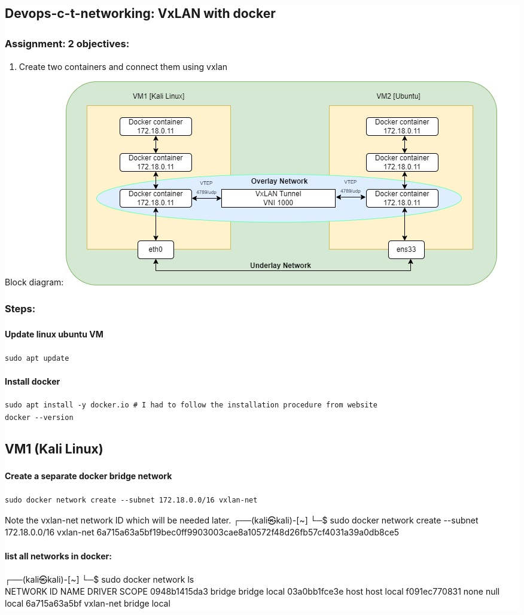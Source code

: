 ## Devops-c-t-networking: VxLAN with docker

### Assignment: 2 objectives: 
1. Create two containers and connect them using vxlan

Block diagram: 
![Project Diagram](https://github.com/UmmeyHumayra/devops-c-t-networking/blob/assignment/Vxlan_lab_docker.jpg)

### Steps: 
####  Update linux ubuntu VM
```
sudo apt update
```
#### Install docker
```
sudo apt install -y docker.io # I had to follow the installation procedure from website
docker --version
```

## VM1 (Kali Linux)

#### Create a separate docker bridge network
```
sudo docker network create --subnet 172.18.0.0/16 vxlan-net
```
Note the vxlan-net network ID which will be needed later. 
┌──(kali㉿kali)-[~]
└─$ sudo docker network create --subnet 172.18.0.0/16 vxlan-net
6a715a63a5bf19bec0ff9903003cae8a10572f48d26fb57cf4031a39a0db8ce5

#### list all networks in docker: 
┌──(kali㉿kali)-[~]
└─$ sudo docker network ls                                     
NETWORK ID     NAME        DRIVER    SCOPE
0948b1415da3   bridge      bridge    local
03a0bb1fce3e   host        host      local
f091ec770831   none        null      local
6a715a63a5bf   vxlan-net   bridge    local
